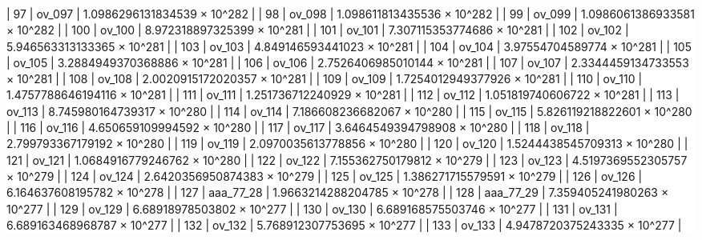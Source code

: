 | 97 | ov_097 | 1.0986296131834539 × 10^282 |
| 98 | ov_098 | 1.098611813435536 × 10^282 |
| 99 | ov_099 | 1.0986061386933581 × 10^282 |
| 100 | ov_100 | 8.972318897325399 × 10^281 |
| 101 | ov_101 | 7.307115353774686 × 10^281 |
| 102 | ov_102 | 5.946563313133365 × 10^281 |
| 103 | ov_103 | 4.849146593441023 × 10^281 |
| 104 | ov_104 | 3.97554704589774 × 10^281 |
| 105 | ov_105 | 3.2884949370368886 × 10^281 |
| 106 | ov_106 | 2.7526406985010144 × 10^281 |
| 107 | ov_107 | 2.3344459134733553 × 10^281 |
| 108 | ov_108 | 2.0020915172020357 × 10^281 |
| 109 | ov_109 | 1.7254012949377926 × 10^281 |
| 110 | ov_110 | 1.4757788646194116 × 10^281 |
| 111 | ov_111 | 1.251736712240929 × 10^281 |
| 112 | ov_112 | 1.051819740606722 × 10^281 |
| 113 | ov_113 | 8.745980164739317 × 10^280 |
| 114 | ov_114 | 7.186608236682067 × 10^280 |
| 115 | ov_115 | 5.826119218822601 × 10^280 |
| 116 | ov_116 | 4.650659109994592 × 10^280 |
| 117 | ov_117 | 3.6464549394798908 × 10^280 |
| 118 | ov_118 | 2.799793367179192 × 10^280 |
| 119 | ov_119 | 2.0970035613778856 × 10^280 |
| 120 | ov_120 | 1.5244438545709313 × 10^280 |
| 121 | ov_121 | 1.0684916779246762 × 10^280 |
| 122 | ov_122 | 7.155362750179812 × 10^279 |
| 123 | ov_123 | 4.5197369552305757 × 10^279 |
| 124 | ov_124 | 2.6420356950874383 × 10^279 |
| 125 | ov_125 | 1.386271715579591 × 10^279 |
| 126 | ov_126 | 6.164637608195782 × 10^278 |
| 127 | aaa_77_28 | 1.9663214288204785 × 10^278 |
| 128 | aaa_77_29 | 7.359405241980263 × 10^277 |
| 129 | ov_129 | 6.68918978503802 × 10^277 |
| 130 | ov_130 | 6.689168575503746 × 10^277 |
| 131 | ov_131 | 6.689163468968787 × 10^277 |
| 132 | ov_132 | 5.768912307753695 × 10^277 |
| 133 | ov_133 | 4.9478720375243335 × 10^277 |